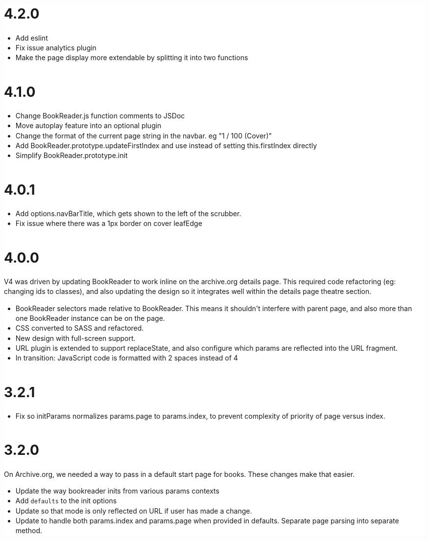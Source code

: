 # 4.2.0

- Add eslint
- Fix issue analytics plugin
- Make the page display more extendable by splitting it into two functions

# 4.1.0

- Change BookReader.js function comments to JSDoc
- Move autoplay feature into an optional plugin
- Change the format of the current page string in the navbar. eg "1 / 100 (Cover)"
- Add BookReader.prototype.updateFirstIndex and use instead of setting this.firstIndex directly
- Simplify BookReader.prototype.init

# 4.0.1

- Add options.navBarTitle, which gets shown to the left of the scrubber.
- Fix issue where there was a 1px border on cover leafEdge

# 4.0.0

V4 was driven by updating BookReader to work inline on the archive.org details page. This required code refactoring (eg: changing ids to classes), and also updating the design so it integrates well within the details page theatre section.

- BookReader selectors made relative to BookReader. This means it shouldn't interfere with parent page, and also more than one BookReader instance can be on the page.
- CSS converted to SASS and refactored.
- New design with full-screen support.
- URL plugin is extended to support replaceState, and also configure which params are reflected into the URL fragment.
- In transition: JavaScript code is formatted with 2 spaces instead of 4

# 3.2.1

- Fix so initParams normalizes params.page to params.index, to prevent complexity of priority of page versus index.

# 3.2.0

On Archive.org, we needed a way to pass in a default start page for books. These changes make that easier.

- Update the way bookreader inits from various params contexts
- Add `defaults` to the init options
- Update so that mode is only reflected on URL if user has made a change.
- Update to handle both params.index and params.page when provided in defaults. Separate page parsing into separate method.
